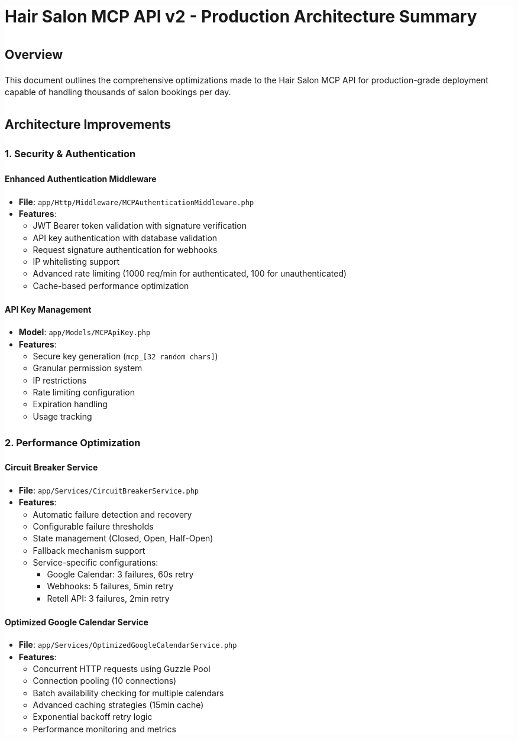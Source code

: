 # Hair Salon MCP API v2 - Production Architecture Summary

## Overview

This document outlines the comprehensive optimizations made to the Hair Salon MCP API for production-grade deployment capable of handling thousands of salon bookings per day.

## Architecture Improvements

### 1. Security & Authentication

#### Enhanced Authentication Middleware
- **File**: `app/Http/Middleware/MCPAuthenticationMiddleware.php`
- **Features**:
  - JWT Bearer token validation with signature verification
  - API key authentication with database validation
  - Request signature authentication for webhooks
  - IP whitelisting support
  - Advanced rate limiting (1000 req/min for authenticated, 100 for unauthenticated)
  - Cache-based performance optimization

#### API Key Management
- **Model**: `app/Models/MCPApiKey.php`
- **Features**:
  - Secure key generation (`mcp_[32 random chars]`)
  - Granular permission system
  - IP restrictions
  - Rate limiting configuration
  - Expiration handling
  - Usage tracking

### 2. Performance Optimization

#### Circuit Breaker Service
- **File**: `app/Services/CircuitBreakerService.php`
- **Features**:
  - Automatic failure detection and recovery
  - Configurable failure thresholds
  - State management (Closed, Open, Half-Open)
  - Fallback mechanism support
  - Service-specific configurations:
    - Google Calendar: 3 failures, 60s retry
    - Webhooks: 5 failures, 5min retry
    - Retell API: 3 failures, 2min retry

#### Optimized Google Calendar Service
- **File**: `app/Services/OptimizedGoogleCalendarService.php`
- **Features**:
  - Concurrent HTTP requests using Guzzle Pool
  - Connection pooling (10 connections)
  - Batch availability checking for multiple calendars
  - Advanced caching strategies (15min cache)
  - Exponential backoff retry logic
  - Performance monitoring and metrics
